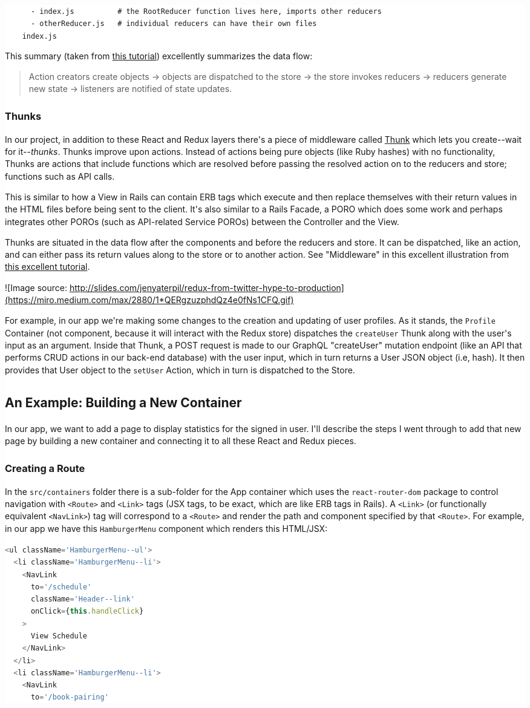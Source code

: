 ```
      - index.js          # the RootReducer function lives here, imports other reducers
      - otherReducer.js   # individual reducers can have their own files
    index.js
```
This summary (taken from [this tutorial](https://medium.com/fullstack-academy/thunks-in-redux-the-basics-85e538a3fe60)) excellently summarizes the data flow:

>  Action creators create objects → objects are dispatched to the store → the store invokes reducers → reducers generate new state → listeners are notified of state updates.

### Thunks

In our project, in addition to these React and Redux layers there's a piece of middleware called [Thunk](https://daveceddia.com/what-is-a-thunk/) which lets you create--wait for it--*thunks*. Thunks improve upon actions. Instead of actions being pure objects (like Ruby hashes) with no functionality, Thunks are actions that include functions which are resolved before passing the resolved action on to the reducers and store; functions such as API calls.

This is similar to how a View in Rails can contain ERB tags which execute and then replace themselves with their return values in the HTML files before being sent to the client. It's also similar to a Rails Facade, a PORO which does some work and perhaps integrates other POROs (such as API-related Service POROs) between the Controller and the View.

Thunks are situated in the data flow after the components and before the reducers and store. It can be dispatched, like an action, and can either pass its return values along to the store or to another action. See "Middleware" in this excellent illustration from [this excellent tutorial](https://medium.com/fullstack-academy/thunks-in-redux-the-basics-85e538a3fe60).

![Image source: http://slides.com/jenyaterpil/redux-from-twitter-hype-to-production](https://miro.medium.com/max/2880/1*QERgzuzphdQz4e0fNs1CFQ.gif)

For example, in our app we're making some changes to the creation and updating of user profiles. As it stands, the `Profile` Container (not component, because it will interact with the Redux store) dispatches the `createUser` Thunk along with the user's input as an argument. Inside that Thunk, a POST request is made to our GraphQL "createUser" mutation endpoint (like an API that performs CRUD actions in our back-end database) with the user input, which in turn returns a User JSON object (i.e, hash). It then provides that User object to the `setUser` Action, which in turn is dispatched to the Store.

## An Example: Building a New Container

In our app, we want to add a page to display statistics for the signed in user. I'll describe the steps I went through to add that new page by building a new container and connecting it to all these React and Redux pieces.

### Creating a Route

In the `src/containers` folder there is a sub-folder for the App container which uses the `react-router-dom` package to control navigation with `<Route>` and `<Link>` tags (JSX tags, to be exact, which are like ERB tags in Rails). A `<Link>` (or functionally equivalent `<NavLink>`) tag will correspond to a `<Route>` and render the path and component specified by that `<Route>`. For example, in our app we have this `HamburgerMenu` component which renders this HTML/JSX:
```javascript
<ul className='HamburgerMenu--ul'>
  <li className='HamburgerMenu--li'>
    <NavLink
      to='/schedule'
      className='Header--link'
      onClick={this.handleClick}
    >
      View Schedule
    </NavLink>
  </li>
  <li className='HamburgerMenu--li'>
    <NavLink
      to='/book-pairing'
```